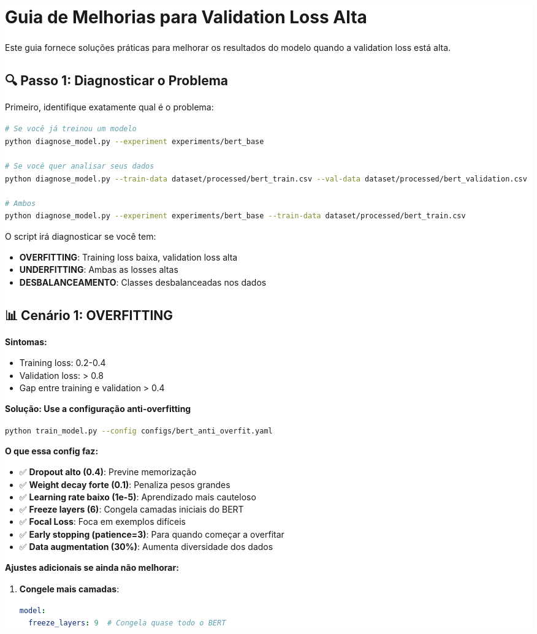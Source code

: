 # Guia de Melhorias para Validation Loss Alta

Este guia fornece soluções práticas para melhorar os resultados do modelo quando a validation loss está alta.

## 🔍 Passo 1: Diagnosticar o Problema

Primeiro, identifique exatamente qual é o problema:

```bash
# Se você já treinou um modelo
python diagnose_model.py --experiment experiments/bert_base

# Se você quer analisar seus dados
python diagnose_model.py --train-data dataset/processed/bert_train.csv --val-data dataset/processed/bert_validation.csv

# Ambos
python diagnose_model.py --experiment experiments/bert_base --train-data dataset/processed/bert_train.csv
```

O script irá diagnosticar se você tem:
- **OVERFITTING**: Training loss baixa, validation loss alta
- **UNDERFITTING**: Ambas as losses altas
- **DESBALANCEAMENTO**: Classes desbalanceadas nos dados

## 📊 Cenário 1: OVERFITTING

**Sintomas:**
- Training loss: 0.2-0.4
- Validation loss: > 0.8
- Gap entre training e validation > 0.4

**Solução: Use a configuração anti-overfitting**

```bash
python train_model.py --config configs/bert_anti_overfit.yaml
```

**O que essa config faz:**
- ✅ **Dropout alto (0.4)**: Previne memorização
- ✅ **Weight decay forte (0.1)**: Penaliza pesos grandes
- ✅ **Learning rate baixo (1e-5)**: Aprendizado mais cauteloso
- ✅ **Freeze layers (6)**: Congela camadas iniciais do BERT
- ✅ **Focal Loss**: Foca em exemplos difíceis
- ✅ **Early stopping (patience=3)**: Para quando começar a overfitar
- ✅ **Data augmentation (30%)**: Aumenta diversidade dos dados

**Ajustes adicionais se ainda não melhorar:**

1. **Congele mais camadas**:
   ```yaml
   model:
     freeze_layers: 9  # Congela quase todo o BERT
   ```
